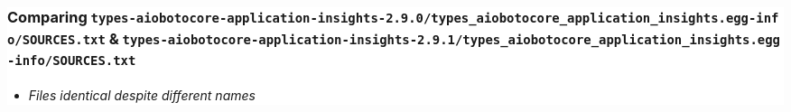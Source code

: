 ### Comparing `types-aiobotocore-application-insights-2.9.0/types_aiobotocore_application_insights.egg-info/SOURCES.txt` & `types-aiobotocore-application-insights-2.9.1/types_aiobotocore_application_insights.egg-info/SOURCES.txt`

 * *Files identical despite different names*

